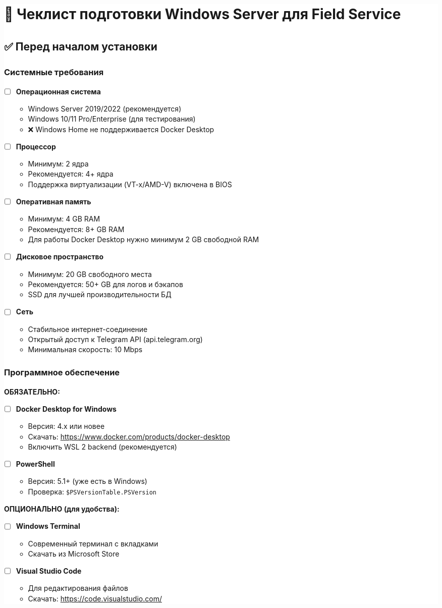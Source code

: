 # 📝 Чеклист подготовки Windows Server для Field Service

## ✅ Перед началом установки

### Системные требования

- [ ] **Операционная система**
  - Windows Server 2019/2022 (рекомендуется)
  - Windows 10/11 Pro/Enterprise (для тестирования)
  - ❌ Windows Home не поддерживается Docker Desktop

- [ ] **Процессор**
  - Минимум: 2 ядра
  - Рекомендуется: 4+ ядра
  - Поддержка виртуализации (VT-x/AMD-V) включена в BIOS

- [ ] **Оперативная память**
  - Минимум: 4 GB RAM
  - Рекомендуется: 8+ GB RAM
  - Для работы Docker Desktop нужно минимум 2 GB свободной RAM

- [ ] **Дисковое пространство**
  - Минимум: 20 GB свободного места
  - Рекомендуется: 50+ GB для логов и бэкапов
  - SSD для лучшей производительности БД

- [ ] **Сеть**
  - Стабильное интернет-соединение
  - Открытый доступ к Telegram API (api.telegram.org)
  - Минимальная скорость: 10 Mbps

### Программное обеспечение

**ОБЯЗАТЕЛЬНО:**

- [ ] **Docker Desktop for Windows**
  - Версия: 4.x или новее
  - Скачать: https://www.docker.com/products/docker-desktop
  - Включить WSL 2 backend (рекомендуется)

- [ ] **PowerShell**
  - Версия: 5.1+ (уже есть в Windows)
  - Проверка: `$PSVersionTable.PSVersion`

**ОПЦИОНАЛЬНО (для удобства):**

- [ ] **Windows Terminal**
  - Современный терминал с вкладками
  - Скачать из Microsoft Store

- [ ] **Visual Studio Code**
  - Для редактирования файлов
  - Скачать: https://code.visualstudio.com/
